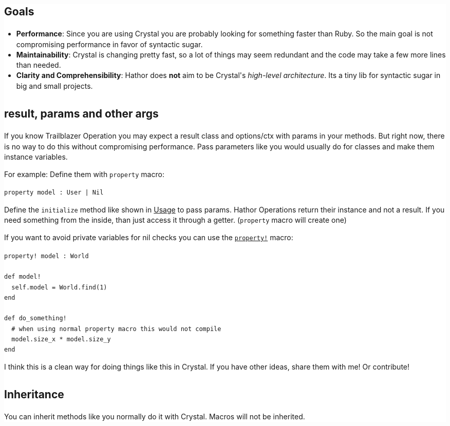 ## Goals

- **Performance**: Since you are using Crystal you are probably looking for something faster than Ruby.
So the main goal is not compromising performance in favor of syntactic sugar.
- **Maintainability**: Crystal is changing pretty fast, so a lot of things may seem redundant and
the code may take a few more lines than needed.
- **Clarity and Comprehensibility**: Hathor does **not** aim to be Crystal's *high-level architecture*.
Its a tiny lib for syntactic sugar in big and small projects.

## result, params and other args

If you know Trailblazer Operation you may expect a result class and options/ctx with params in your methods.
But right now, there is no way to do this without compromising performance.
Pass parameters like you would usually do for classes and make them instance variables.

For example:
Define them with `property` macro:

```crystal
property model : User | Nil
```

Define the `initialize` method like shown in [Usage](#usage) to pass params.
Hathor Operations return their instance and not a result.
If you need something from the inside, than just access it through a getter. (`property` macro will create one)

If you want to avoid private variables for nil checks you can use the [`property!`](https://crystal-lang.org/api/0.35.1/Object.html#property!(*names)-macro) macro:

```crystal
property! model : World

def model!
  self.model = World.find(1)
end

def do_something!
  # when using normal property macro this would not compile
  model.size_x * model.size_y
end
```

I think this is a clean way for doing things like this in Crystal.
If you have other ideas, share them with me! Or contribute!

## Inheritance

You can inherit methods like you normally do it with Crystal.
Macros will not be inherited.
